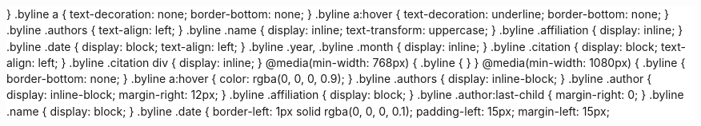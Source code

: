   }
  .byline a {
    text-decoration: none;
    border-bottom: none;
  }
  .byline a:hover {
    text-decoration: underline;
    border-bottom: none;
  }
  .byline .authors {
    text-align: left;
  }
  .byline .name {
    display: inline;
    text-transform: uppercase;
  }
  .byline .affiliation {
    display: inline;
  }
  .byline .date {
    display: block;
    text-align: left;
  }
  .byline .year, .byline .month {
    display: inline;
  }
  .byline .citation {
    display: block;
    text-align: left;
  }
  .byline .citation div {
    display: inline;
  }
  @media(min-width: 768px) {
    .byline {
    }
  }
  @media(min-width: 1080px) {
    .byline {
      border-bottom: none;
    }
    .byline a:hover {
      color: rgba(0, 0, 0, 0.9);
    }
    .byline .authors {
      display: inline-block;
    }
    .byline .author {
      display: inline-block;
      margin-right: 12px;
    }
    .byline .affiliation {
      display: block;
    }
    .byline .author:last-child {
      margin-right: 0;
    }
    .byline .name {
      display: block;
    }
    .byline .date {
      border-left: 1px solid rgba(0, 0, 0, 0.1);
      padding-left: 15px;
      margin-left: 15px;